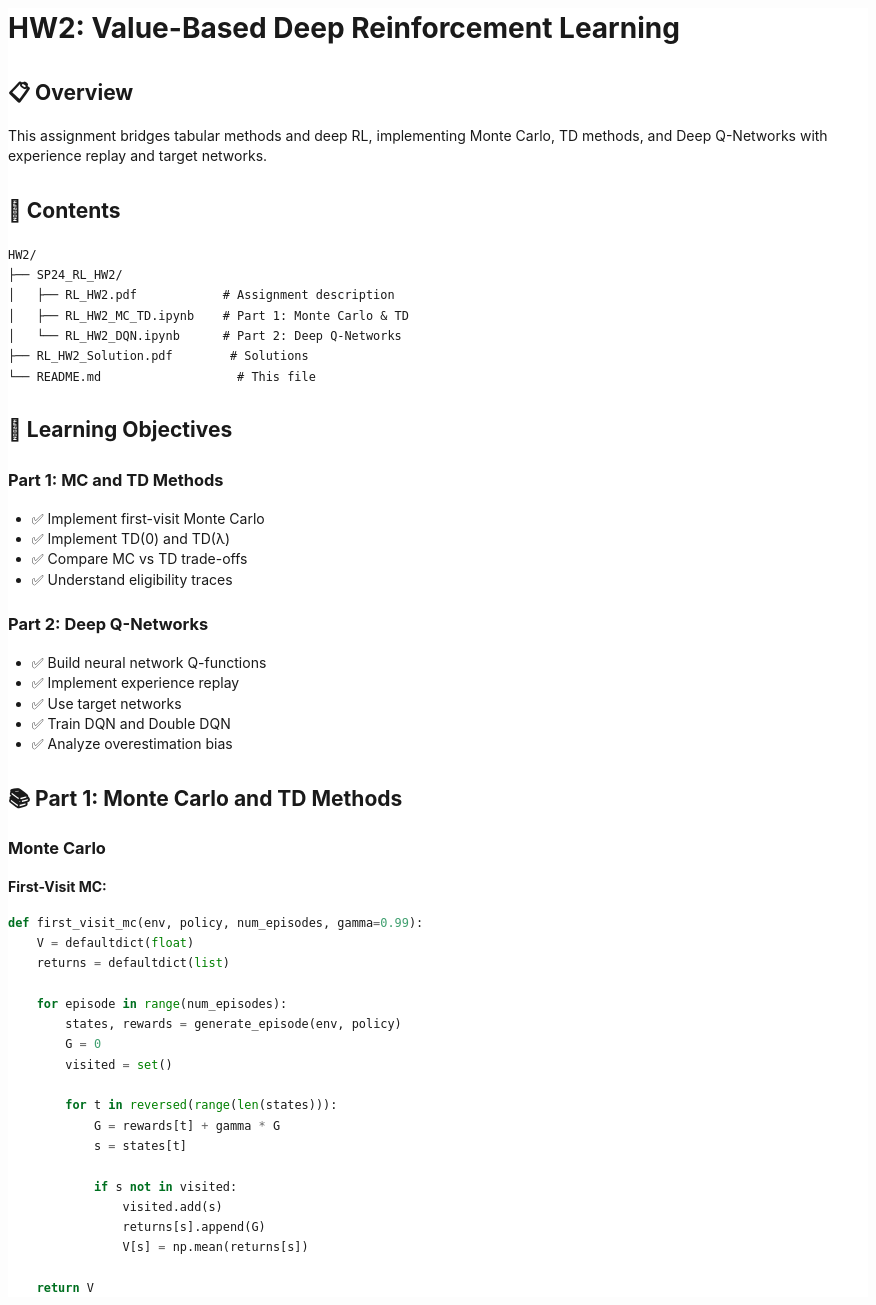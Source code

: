 # HW2: Value-Based Deep Reinforcement Learning

## 📋 Overview

This assignment bridges tabular methods and deep RL, implementing Monte Carlo, TD methods, and Deep Q-Networks with experience replay and target networks.

## 📂 Contents

```
HW2/
├── SP24_RL_HW2/
│   ├── RL_HW2.pdf            # Assignment description
│   ├── RL_HW2_MC_TD.ipynb    # Part 1: Monte Carlo & TD
│   └── RL_HW2_DQN.ipynb      # Part 2: Deep Q-Networks
├── RL_HW2_Solution.pdf        # Solutions
└── README.md                   # This file
```

## 🎯 Learning Objectives

### Part 1: MC and TD Methods

- ✅ Implement first-visit Monte Carlo
- ✅ Implement TD(0) and TD(λ)
- ✅ Compare MC vs TD trade-offs
- ✅ Understand eligibility traces

### Part 2: Deep Q-Networks

- ✅ Build neural network Q-functions
- ✅ Implement experience replay
- ✅ Use target networks
- ✅ Train DQN and Double DQN
- ✅ Analyze overestimation bias

## 📚 Part 1: Monte Carlo and TD Methods

### Monte Carlo

**First-Visit MC:**

```python
def first_visit_mc(env, policy, num_episodes, gamma=0.99):
    V = defaultdict(float)
    returns = defaultdict(list)

    for episode in range(num_episodes):
        states, rewards = generate_episode(env, policy)
        G = 0
        visited = set()

        for t in reversed(range(len(states))):
            G = rewards[t] + gamma * G
            s = states[t]

            if s not in visited:
                visited.add(s)
                returns[s].append(G)
                V[s] = np.mean(returns[s])

    return V
```